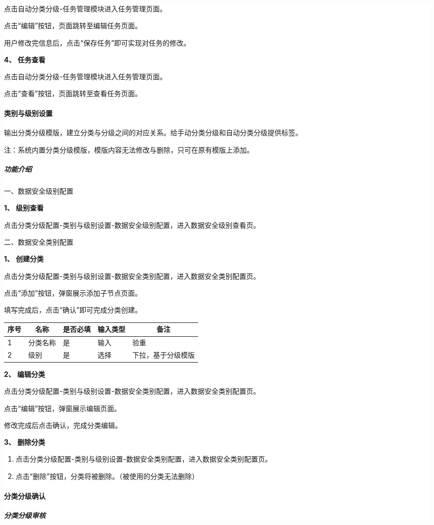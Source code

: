 点击自动分类分级-任务管理模块进入任务管理页面。

点击“编辑”按钮，页面跳转至编辑任务页面。

用户修改完信息后，点击“保存任务”即可实现对任务的修改。


**4、**  **任务查看**

点击自动分类分级-任务管理模块进入任务管理页面。

点击“查看”按钮，页面跳转至查看任务页面。 

#### 类别与级别设置

输出分类分级模版，建立分类与分级之间的对应关系。给手动分类分级和自动分类分级提供标签。

注：系统内置分类分级模版，模版内容无法修改与删除，只可在原有模版上添加。

##### 功能介绍

一、数据安全级别配置

**1、**  **级别查看**

点击分类分级配置-类别与级别设置-数据安全级别配置，进入数据安全级别查看页。

二、数据安全类别配置

**1、**  **创建分类**

点击分类分级配置-类别与级别设置-数据安全类别配置，进入数据安全类别配置页。

点击“添加”按钮，弹窗展示添加子节点页面。

填写完成后，点击“确认”即可完成分类创建。

| 序号 | 名称     | 是否必填 | 输入类型 | 备注               |
| ---- | -------- | -------- | -------- | ------------------ |
| 1    | 分类名称 | 是       | 输入     | 验重               |
| 2    | 级别     | 是       | 选择     | 下拉，基于分级模版 |

**2、**  **编辑分类**

点击分类分级配置-类别与级别设置-数据安全类别配置，进入数据安全类别配置页。

点击“编辑”按钮，弹窗展示编辑页面。

修改完成后点击确认，完成分类编辑。

**3、** **删除分类**

1. 点击分类分级配置-类别与级别设置-数据安全类别配置，进入数据安全类别配置页。

2. 点击“删除”按钮，分类将被删除。（被使用的分类无法删除）




#### 分类分级确认

##### 分类分级审核
